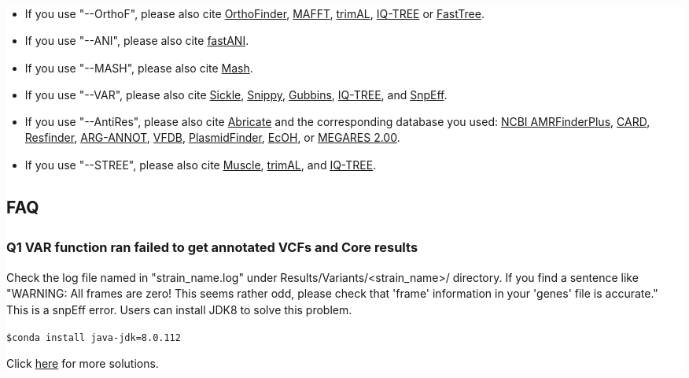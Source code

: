 -   If you use \"\--OrthoF\", please also cite
    [OrthoFinder](https://dx.doi.org/10.1186%2Fs13059-019-1832-y),
    [MAFFT](https://doi.org/10.1093/nar/gkf436),
    [trimAL](https://doi.org/10.1093/bioinformatics/btp348),
    [IQ-TREE](https://doi.org/10.1093/molbev/msaa015) or
    [FastTree](https://doi.org/10.1371/journal.pone.0009490).

-   If you use \"\--ANI\", please also cite
    [fastANI](https://dx.doi.org/10.1038%2Fs41467-018-07641-9).

-   If you use \"\--MASH\", please also cite
    [Mash](https://dx.doi.org/10.1186%2Fs13059-016-0997-x).

-   If you use \"\--VAR\", please also cite
    [Sickle](https://github.com/najoshi/sickle),
    [Snippy](https://github.com/tseemann/snippy),
    [Gubbins](https://dx.doi.org/10.1093%2Fnar%2Fgku1196),
    [IQ-TREE](https://doi.org/10.1093/molbev/msaa015), and
    [SnpEff](https://dx.doi.org/10.4161%2Ffly.19695).

-   If you use \"\--AntiRes\", please also cite
    [Abricate](https://github.com/tseemann/abricate) and the
    corresponding database you used: [NCBI
    AMRFinderPlus](https://www.ncbi.nlm.nih.gov/pmc/articles/PMC6811410),
    [CARD](https://www.ncbi.nlm.nih.gov/pubmed/27789705),
    [Resfinder](https://www.ncbi.nlm.nih.gov/pubmed/22782487),
    [ARG-ANNOT](https://www.ncbi.nlm.nih.gov/pubmed/24145532),
    [VFDB](https://www.ncbi.nlm.nih.gov/pubmed/26578559),
    [PlasmidFinder](https://www.ncbi.nlm.nih.gov/pubmed/24777092),
    [EcOH](https://www.ncbi.nlm.nih.gov/pmc/articles/PMC5343136/), or
    [MEGARES
    2.00](https://academic.oup.com/nar/article/48/D1/D561/5624973).

-   If you use \"\--STREE\", please also cite
    [Muscle](http://europepmc.org/abstract/MED/30976793),
    [trimAL](https://doi.org/10.1093/bioinformatics/btp348), and
    [IQ-TREE](https://doi.org/10.1093/molbev/msaa015).

## FAQ

### Q1 VAR function ran failed to get annotated VCFs and Core results

Check the log file named in \"strain_name.log\" under
Results/Variants/\<strain_name\>/ directory. If you find a sentence like
\"WARNING: All frames are zero! This seems rather odd, please check that
\'frame\' information in your \'genes\' file is accurate.\" This is a
snpEff error. Users can install JDK8 to solve this problem.

    $conda install java-jdk=8.0.112

Click [here](https://github.com/tseemann/snippy/issues/259?_blank) for
more solutions.
